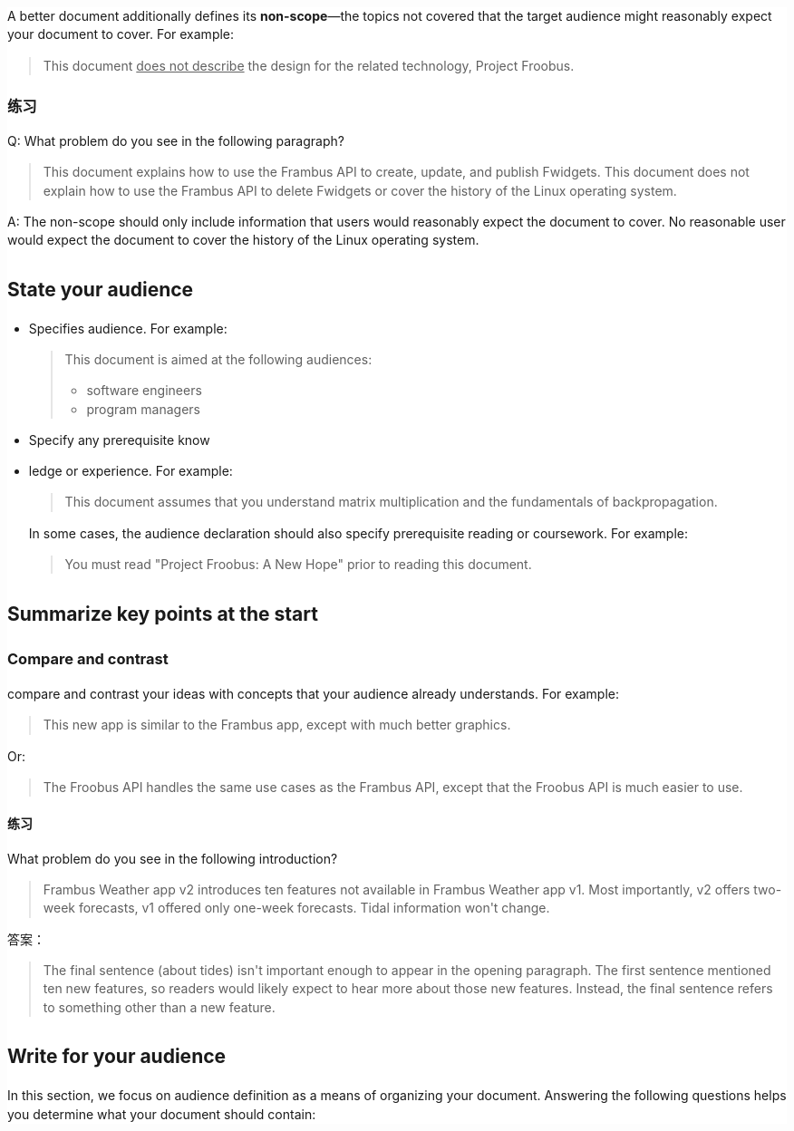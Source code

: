 A better document additionally defines its **non-scope**—the topics not covered that the target audience might reasonably expect your document to cover. For example:
> This document <u>does not describe</u> the design for the related technology, Project Froobus.

### 练习
Q: What problem do you see in the following paragraph?
> This document explains how to use the Frambus API to create, update, and publish Fwidgets. This document does not explain how to use the Frambus API to delete Fwidgets or cover the history of the Linux operating system.

A: The non-scope should only include information that users would reasonably expect the document to cover. No reasonable user would expect the document to cover the history of the Linux operating system.

## State your audience
- Specifies audience. For example:

   > This document is aimed at the following audiences:
   > - software engineers
   > - program managers

- Specify any prerequisite know
- ledge or experience. For example:
   > This document assumes that you understand matrix multiplication and the fundamentals of backpropagation.

   In some cases, the audience declaration should also specify prerequisite reading or coursework. For example:
   > You must read "Project Froobus: A New Hope" prior to reading this document.

## Summarize key points at the start
### Compare and contrast
compare and contrast your ideas with concepts that your audience already understands. For example:
> This new app is similar to the Frambus app, except with much better graphics.

Or:
>The Froobus API handles the same use cases as the Frambus API, except that the Froobus API is much easier to use.

#### 练习
What problem do you see in the following introduction?

> Frambus Weather app v2 introduces ten features not available in Frambus Weather app v1. Most importantly, v2 offers two-week forecasts, v1 offered only one-week forecasts. Tidal information won't change.

答案：
> The final sentence (about tides) isn't important enough to appear in the opening paragraph. The first sentence mentioned ten new features, so readers would likely expect to hear more about those new features. Instead, the final sentence refers to something other than a new feature.


## Write for your audience
In this section, we focus on audience definition as a means of organizing your document.
Answering the following questions helps you determine what your document should contain:
